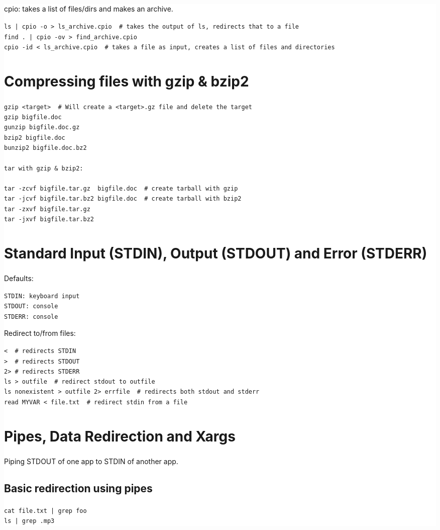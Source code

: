 cpio: takes a list of files/dirs and makes an archive.
```
ls | cpio -o > ls_archive.cpio  # takes the output of ls, redirects that to a file
find . | cpio -ov > find_archive.cpio
cpio -id < ls_archive.cpio  # takes a file as input, creates a list of files and directories
```
													
# Compressing files with gzip & bzip2
```
gzip <target>  # Will create a <target>.gz file and delete the target
gzip bigfile.doc
gunzip bigfile.doc.gz
bzip2 bigfile.doc
bunzip2 bigfile.doc.bz2

tar with gzip & bzip2:

tar -zcvf bigfile.tar.gz  bigfile.doc  # create tarball with gzip
tar -jcvf bigfile.tar.bz2 bigfile.doc  # create tarball with bzip2
tar -zxvf bigfile.tar.gz
tar -jxvf bigfile.tar.bz2
```
	
# Standard Input (STDIN), Output (STDOUT) and Error (STDERR)

Defaults:

    STDIN: keyboard input
    STDOUT: console
    STDERR: console

Redirect to/from files:
```
<  # redirects STDIN
>  # redirects STDOUT
2> # redirects STDERR
ls > outfile  # redirect stdout to outfile
ls nonexistent > outfile 2> errfile  # redirects both stdout and stderr
read MYVAR < file.txt  # redirect stdin from a file
```
										 
# Pipes, Data Redirection and Xargs

Piping STDOUT of one app to STDIN of another app.

## Basic redirection using pipes
```
cat file.txt | grep foo
ls | grep .mp3
```
